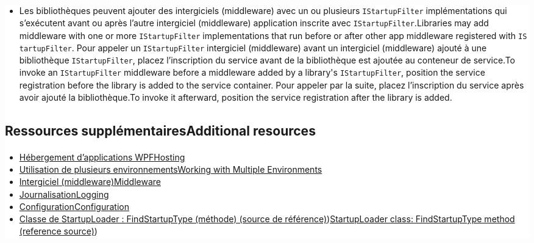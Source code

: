 * <span data-ttu-id="ee967-171">Les bibliothèques peuvent ajouter des intergiciels (middleware) avec un ou plusieurs `IStartupFilter` implémentations qui s’exécutent avant ou après l’autre intergiciel (middleware) application inscrite avec `IStartupFilter`.</span><span class="sxs-lookup"><span data-stu-id="ee967-171">Libraries may add middleware with one or more `IStartupFilter` implementations that run before or after other app middleware registered with `IStartupFilter`.</span></span> <span data-ttu-id="ee967-172">Pour appeler un `IStartupFilter` intergiciel (middleware) avant un intergiciel (middleware) ajouté à une bibliothèque `IStartupFilter`, placez l’inscription du service avant de la bibliothèque est ajoutée au conteneur de service.</span><span class="sxs-lookup"><span data-stu-id="ee967-172">To invoke an `IStartupFilter` middleware before a middleware added by a library's `IStartupFilter`, position the service registration before the library is added to the service container.</span></span> <span data-ttu-id="ee967-173">Pour appeler par la suite, placez l’inscription du service après avoir ajouté la bibliothèque.</span><span class="sxs-lookup"><span data-stu-id="ee967-173">To invoke it afterward, position the service registration after the library is added.</span></span>

## <a name="additional-resources"></a><span data-ttu-id="ee967-174">Ressources supplémentaires</span><span class="sxs-lookup"><span data-stu-id="ee967-174">Additional resources</span></span>

* [<span data-ttu-id="ee967-175">Hébergement d’applications WPF</span><span class="sxs-lookup"><span data-stu-id="ee967-175">Hosting</span></span>](xref:fundamentals/hosting)
* [<span data-ttu-id="ee967-176">Utilisation de plusieurs environnements</span><span class="sxs-lookup"><span data-stu-id="ee967-176">Working with Multiple Environments</span></span>](xref:fundamentals/environments)
* [<span data-ttu-id="ee967-177">Intergiciel (middleware)</span><span class="sxs-lookup"><span data-stu-id="ee967-177">Middleware</span></span>](xref:fundamentals/middleware)
* [<span data-ttu-id="ee967-178">Journalisation</span><span class="sxs-lookup"><span data-stu-id="ee967-178">Logging</span></span>](xref:fundamentals/logging/index)
* [<span data-ttu-id="ee967-179">Configuration</span><span class="sxs-lookup"><span data-stu-id="ee967-179">Configuration</span></span>](xref:fundamentals/configuration/index)
* <span data-ttu-id="ee967-180">[Classe de StartupLoader : FindStartupType (méthode) (source de référence)](https://github.com/aspnet/Hosting/blob/rel/2.0.0/src/Microsoft.AspNetCore.Hosting/Internal/StartupLoader.cs#L66-L116))</span><span class="sxs-lookup"><span data-stu-id="ee967-180">[StartupLoader class: FindStartupType method (reference source)](https://github.com/aspnet/Hosting/blob/rel/2.0.0/src/Microsoft.AspNetCore.Hosting/Internal/StartupLoader.cs#L66-L116))</span></span>

